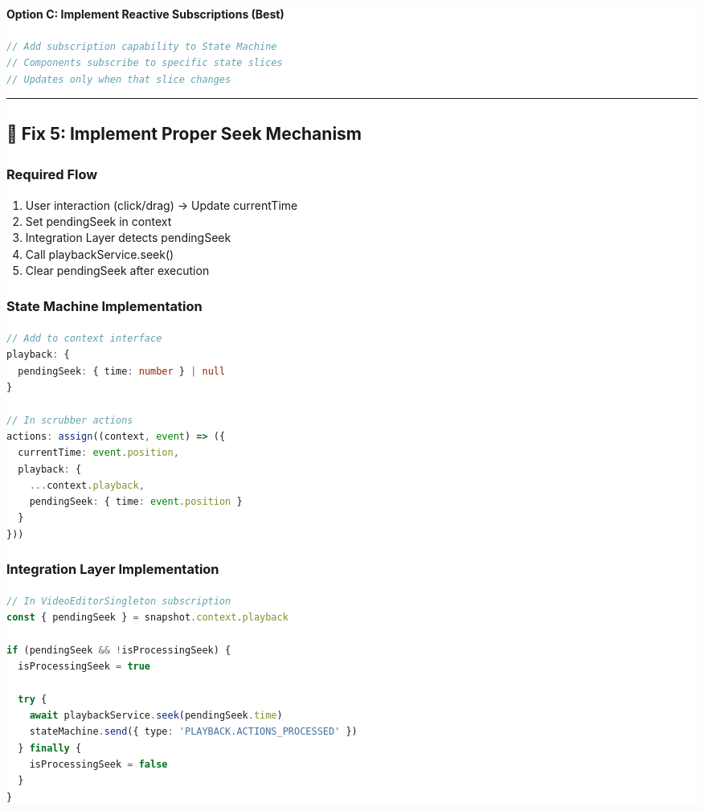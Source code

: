 #### Option C: Implement Reactive Subscriptions (Best)
```typescript
// Add subscription capability to State Machine
// Components subscribe to specific state slices
// Updates only when that slice changes
```

---

## 🔧 Fix 5: Implement Proper Seek Mechanism

### Required Flow
1. User interaction (click/drag) → Update currentTime
2. Set pendingSeek in context
3. Integration Layer detects pendingSeek
4. Call playbackService.seek()
5. Clear pendingSeek after execution

### State Machine Implementation
```typescript
// Add to context interface
playback: {
  pendingSeek: { time: number } | null
}

// In scrubber actions
actions: assign((context, event) => ({
  currentTime: event.position,
  playback: {
    ...context.playback,
    pendingSeek: { time: event.position }
  }
}))
```

### Integration Layer Implementation
```typescript
// In VideoEditorSingleton subscription
const { pendingSeek } = snapshot.context.playback

if (pendingSeek && !isProcessingSeek) {
  isProcessingSeek = true
  
  try {
    await playbackService.seek(pendingSeek.time)
    stateMachine.send({ type: 'PLAYBACK.ACTIONS_PROCESSED' })
  } finally {
    isProcessingSeek = false
  }
}
```
